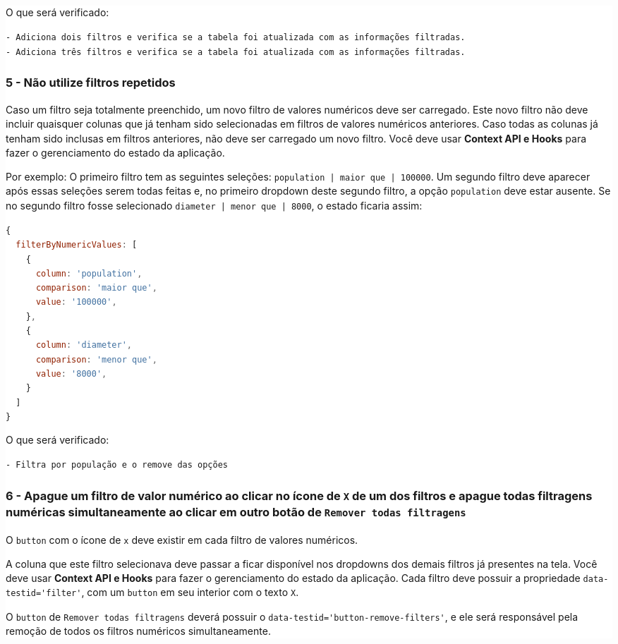 O que será verificado:
```
- Adiciona dois filtros e verifica se a tabela foi atualizada com as informações filtradas.
- Adiciona três filtros e verifica se a tabela foi atualizada com as informações filtradas.
```
### 5 - Não utilize filtros repetidos

Caso um filtro seja totalmente preenchido, um novo filtro de valores numéricos deve ser carregado. Este novo filtro não deve incluir quaisquer colunas que já tenham sido selecionadas em filtros de valores numéricos anteriores. Caso todas as colunas já tenham sido inclusas em filtros anteriores, não deve ser carregado um novo filtro. Você deve usar **Context API e Hooks** para fazer o gerenciamento do estado da aplicação.

Por exemplo: O primeiro filtro tem as seguintes seleções: `population | maior que | 100000`. Um segundo filtro deve aparecer após essas seleções serem todas feitas e, no primeiro dropdown deste segundo filtro, a opção `population` deve estar ausente. Se no segundo filtro fosse selecionado `diameter | menor que | 8000`, o estado ficaria assim:

```javascript
{
  filterByNumericValues: [
    {
      column: 'population',
      comparison: 'maior que',
      value: '100000',
    },
    {
      column: 'diameter',
      comparison: 'menor que',
      value: '8000',
    }
  ]
}
```

O que será verificado:
```
- Filtra por população e o remove das opções
```

### 6 - Apague um filtro de valor numérico ao clicar no ícone de `X` de um dos filtros e apague todas filtragens numéricas simultaneamente ao clicar em outro botão de `Remover todas filtragens`

O `button` com o ícone de `x` deve existir em cada filtro de valores numéricos.

A coluna que este filtro selecionava deve passar a ficar disponível nos dropdowns dos demais filtros já presentes na tela. Você deve usar **Context API e Hooks** para fazer o gerenciamento do estado da aplicação. Cada filtro deve possuir a propriedade `data-testid='filter'`, com um `button` em seu interior com o texto `X`.

O `button` de `Remover todas filtragens` deverá possuir o `data-testid='button-remove-filters'`, e ele será responsável pela remoção de todos os filtros numéricos simultaneamente.
